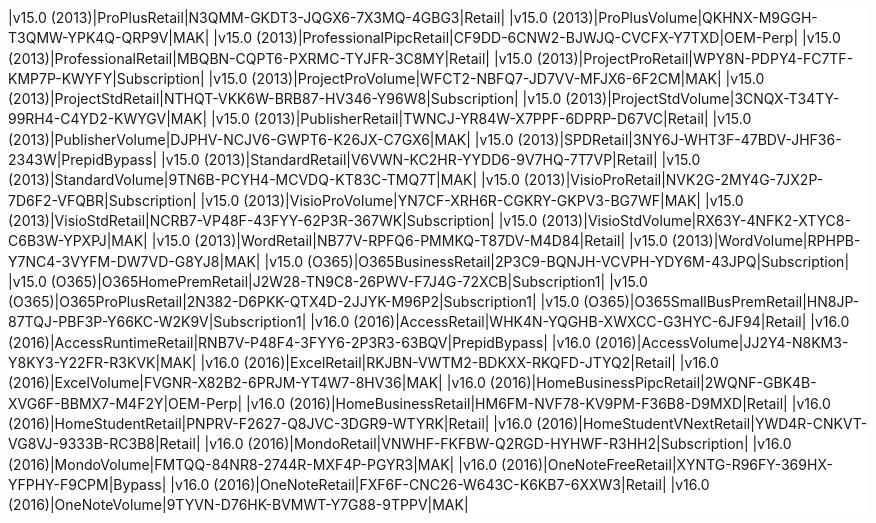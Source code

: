 |v15.0 (2013)|ProPlusRetail|N3QMM-GKDT3-JQGX6-7X3MQ-4GBG3|Retail|
|v15.0 (2013)|ProPlusVolume|QKHNX-M9GGH-T3QMW-YPK4Q-QRP9V|MAK|
|v15.0 (2013)|ProfessionalPipcRetail|CF9DD-6CNW2-BJWJQ-CVCFX-Y7TXD|OEM-Perp|
|v15.0 (2013)|ProfessionalRetail|MBQBN-CQPT6-PXRMC-TYJFR-3C8MY|Retail|
|v15.0 (2013)|ProjectProRetail|WPY8N-PDPY4-FC7TF-KMP7P-KWYFY|Subscription|
|v15.0 (2013)|ProjectProVolume|WFCT2-NBFQ7-JD7VV-MFJX6-6F2CM|MAK|
|v15.0 (2013)|ProjectStdRetail|NTHQT-VKK6W-BRB87-HV346-Y96W8|Subscription|
|v15.0 (2013)|ProjectStdVolume|3CNQX-T34TY-99RH4-C4YD2-KWYGV|MAK|
|v15.0 (2013)|PublisherRetail|TWNCJ-YR84W-X7PPF-6DPRP-D67VC|Retail|
|v15.0 (2013)|PublisherVolume|DJPHV-NCJV6-GWPT6-K26JX-C7GX6|MAK|
|v15.0 (2013)|SPDRetail|3NY6J-WHT3F-47BDV-JHF36-2343W|PrepidBypass|
|v15.0 (2013)|StandardRetail|V6VWN-KC2HR-YYDD6-9V7HQ-7T7VP|Retail|
|v15.0 (2013)|StandardVolume|9TN6B-PCYH4-MCVDQ-KT83C-TMQ7T|MAK|
|v15.0 (2013)|VisioProRetail|NVK2G-2MY4G-7JX2P-7D6F2-VFQBR|Subscription|
|v15.0 (2013)|VisioProVolume|YN7CF-XRH6R-CGKRY-GKPV3-BG7WF|MAK|
|v15.0 (2013)|VisioStdRetail|NCRB7-VP48F-43FYY-62P3R-367WK|Subscription|
|v15.0 (2013)|VisioStdVolume|RX63Y-4NFK2-XTYC8-C6B3W-YPXPJ|MAK|
|v15.0 (2013)|WordRetail|NB77V-RPFQ6-PMMKQ-T87DV-M4D84|Retail|
|v15.0 (2013)|WordVolume|RPHPB-Y7NC4-3VYFM-DW7VD-G8YJ8|MAK|
|v15.0 (O365)|O365BusinessRetail|2P3C9-BQNJH-VCVPH-YDY6M-43JPQ|Subscription|
|v15.0 (O365)|O365HomePremRetail|J2W28-TN9C8-26PWV-F7J4G-72XCB|Subscription1|
|v15.0 (O365)|O365ProPlusRetail|2N382-D6PKK-QTX4D-2JJYK-M96P2|Subscription1|
|v15.0 (O365)|O365SmallBusPremRetail|HN8JP-87TQJ-PBF3P-Y66KC-W2K9V|Subscription1|
|v16.0 (2016)|AccessRetail|WHK4N-YQGHB-XWXCC-G3HYC-6JF94|Retail|
|v16.0 (2016)|AccessRuntimeRetail|RNB7V-P48F4-3FYY6-2P3R3-63BQV|PrepidBypass|
|v16.0 (2016)|AccessVolume|JJ2Y4-N8KM3-Y8KY3-Y22FR-R3KVK|MAK|
|v16.0 (2016)|ExcelRetail|RKJBN-VWTM2-BDKXX-RKQFD-JTYQ2|Retail|
|v16.0 (2016)|ExcelVolume|FVGNR-X82B2-6PRJM-YT4W7-8HV36|MAK|
|v16.0 (2016)|HomeBusinessPipcRetail|2WQNF-GBK4B-XVG6F-BBMX7-M4F2Y|OEM-Perp|
|v16.0 (2016)|HomeBusinessRetail|HM6FM-NVF78-KV9PM-F36B8-D9MXD|Retail|
|v16.0 (2016)|HomeStudentRetail|PNPRV-F2627-Q8JVC-3DGR9-WTYRK|Retail|
|v16.0 (2016)|HomeStudentVNextRetail|YWD4R-CNKVT-VG8VJ-9333B-RC3B8|Retail|
|v16.0 (2016)|MondoRetail|VNWHF-FKFBW-Q2RGD-HYHWF-R3HH2|Subscription|
|v16.0 (2016)|MondoVolume|FMTQQ-84NR8-2744R-MXF4P-PGYR3|MAK|
|v16.0 (2016)|OneNoteFreeRetail|XYNTG-R96FY-369HX-YFPHY-F9CPM|Bypass|
|v16.0 (2016)|OneNoteRetail|FXF6F-CNC26-W643C-K6KB7-6XXW3|Retail|
|v16.0 (2016)|OneNoteVolume|9TYVN-D76HK-BVMWT-Y7G88-9TPPV|MAK|